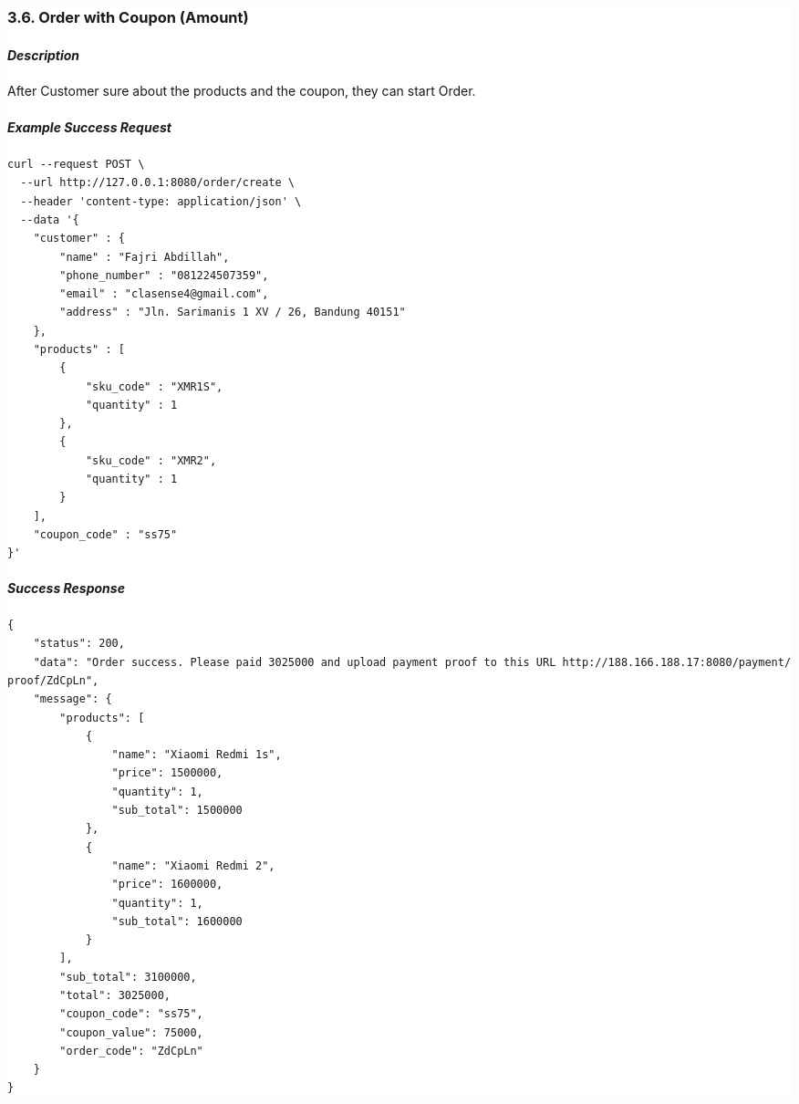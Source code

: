 
### 3.6. Order with Coupon (Amount)

#### *Description*

After Customer sure about the products and the coupon, they can start Order.

#### *Example Success Request*
```
curl --request POST \
  --url http://127.0.0.1:8080/order/create \
  --header 'content-type: application/json' \
  --data '{
    "customer" : {
        "name" : "Fajri Abdillah",
        "phone_number" : "081224507359",
        "email" : "clasense4@gmail.com",
        "address" : "Jln. Sarimanis 1 XV / 26, Bandung 40151"
    },
    "products" : [
        {
            "sku_code" : "XMR1S",
            "quantity" : 1
        },
        {
            "sku_code" : "XMR2",
            "quantity" : 1
        }
    ],
    "coupon_code" : "ss75"
}'
```

#### *Success Response*
```
{
    "status": 200,
    "data": "Order success. Please paid 3025000 and upload payment proof to this URL http://188.166.188.17:8080/payment/proof/ZdCpLn",
    "message": {
        "products": [
            {
                "name": "Xiaomi Redmi 1s",
                "price": 1500000,
                "quantity": 1,
                "sub_total": 1500000
            },
            {
                "name": "Xiaomi Redmi 2",
                "price": 1600000,
                "quantity": 1,
                "sub_total": 1600000
            }
        ],
        "sub_total": 3100000,
        "total": 3025000,
        "coupon_code": "ss75",
        "coupon_value": 75000,
        "order_code": "ZdCpLn"
    }
}
```
